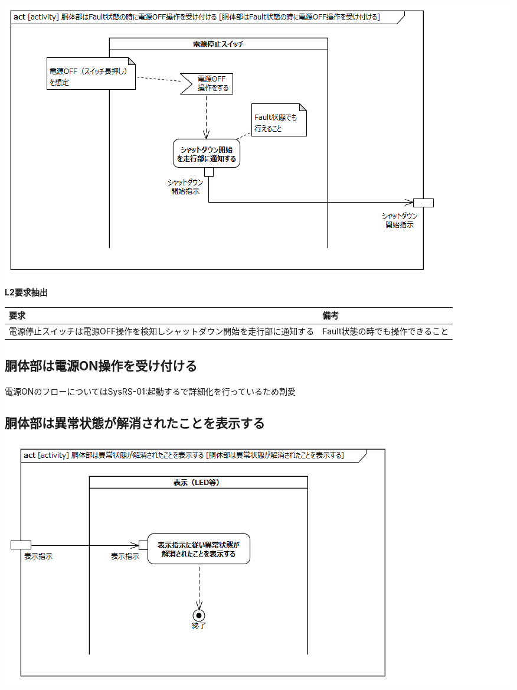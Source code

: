 ![](.images/activity/error_recovery/body-act02.png)

**L2要求抽出**

|要求|備考|
|:---|:---|
|電源停止スイッチは電源OFF操作を検知しシャットダウン開始を走行部に通知する|Fault状態の時でも操作できること|

<div style="page-break-before:always"></div>

## 胴体部は電源ON操作を受け付ける

電源ONのフローについてはSysRS-01:起動するで詳細化を行っているため割愛

<div style="page-break-before:always"></div>

## 胴体部は異常状態が解消されたことを表示する

![](.images/activity/error_recovery/body-act03.png)
